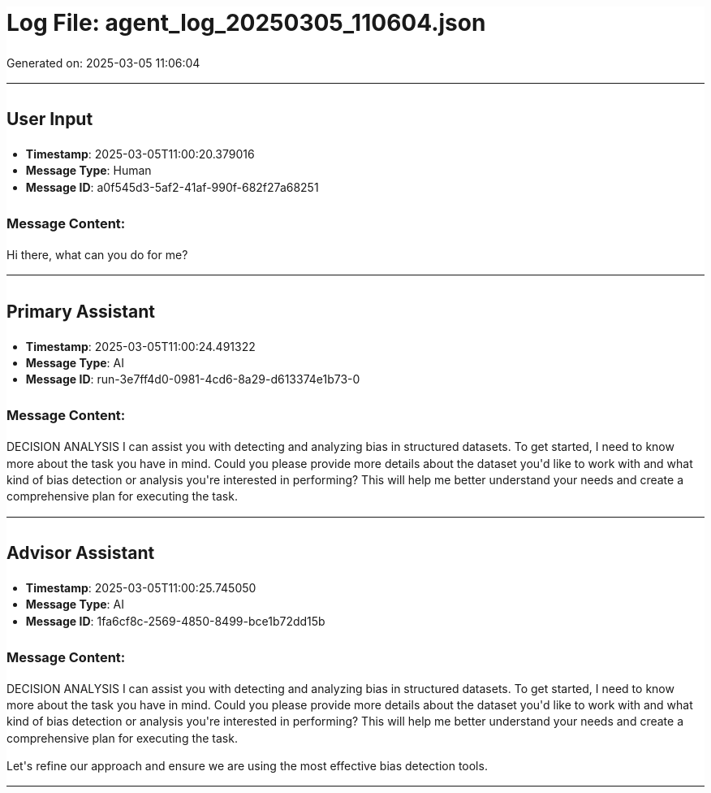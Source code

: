 # Log File: agent_log_20250305_110604.json

Generated on: 2025-03-05 11:06:04

---

## User Input
- **Timestamp**: 2025-03-05T11:00:20.379016
- **Message Type**: Human
- **Message ID**: a0f545d3-5af2-41af-990f-682f27a68251

### Message Content:

Hi there, what can you do for me?


---

## Primary Assistant
- **Timestamp**: 2025-03-05T11:00:24.491322
- **Message Type**: AI
- **Message ID**: run-3e7ff4d0-0981-4cd6-8a29-d613374e1b73-0

### Message Content:

DECISION ANALYSIS I can assist you with detecting and analyzing bias in structured datasets. To get started, I need to know more about the task you have in mind. Could you please provide more details about the dataset you'd like to work with and what kind of bias detection or analysis you're interested in performing? This will help me better understand your needs and create a comprehensive plan for executing the task.


---

## Advisor Assistant
- **Timestamp**: 2025-03-05T11:00:25.745050
- **Message Type**: AI
- **Message ID**: 1fa6cf8c-2569-4850-8499-bce1b72dd15b

### Message Content:

DECISION ANALYSIS I can assist you with detecting and analyzing bias in structured datasets. To get started, I need to know more about the task you have in mind. Could you please provide more details about the dataset you'd like to work with and what kind of bias detection or analysis you're interested in performing? This will help me better understand your needs and create a comprehensive plan for executing the task.

Let's refine our approach and ensure we are using the most effective bias detection tools.


---
